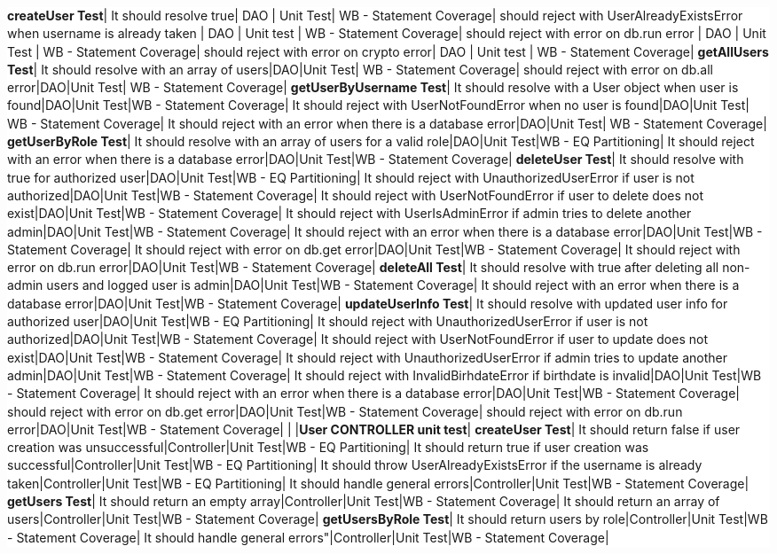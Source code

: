 **createUser Test**|
It should resolve true| DAO | Unit Test| WB - Statement Coverage|
should reject with UserAlreadyExistsError when username is already taken | DAO | Unit test | WB - Statement Coverage|
should reject with error on db.run error | DAO | Unit Test | WB - Statement Coverage|
should reject with error on crypto error| DAO | Unit test | WB - Statement Coverage|
**getAllUsers Test**|
It should resolve with an array of users|DAO|Unit Test| WB - Statement Coverage|
should reject with error on db.all error|DAO|Unit Test| WB - Statement Coverage|
**getUserByUsername Test**|
It should resolve with a User object when user is found|DAO|Unit Test|WB - Statement Coverage|
It should reject with UserNotFoundError when no user is found|DAO|Unit Test| WB - Statement Coverage|
It should reject with an error when there is a database error|DAO|Unit Test| WB - Statement Coverage|
**getUserByRole Test**|
It should resolve with an array of users for a valid role|DAO|Unit Test|WB - EQ Partitioning|
It should reject with an error when there is a database error|DAO|Unit Test|WB - Statement Coverage|
**deleteUser Test**|
It should resolve with true for authorized user|DAO|Unit Test|WB - EQ Partitioning|
It should reject with UnauthorizedUserError if user is not authorized|DAO|Unit Test|WB - Statement Coverage|
It should reject with UserNotFoundError if user to delete does not exist|DAO|Unit Test|WB - Statement Coverage|
It should reject with UserIsAdminError if admin tries to delete another admin|DAO|Unit Test|WB - Statement Coverage|
It should reject with an error when there is a database error|DAO|Unit Test|WB - Statement Coverage|
It should reject with error on db.get error|DAO|Unit Test|WB - Statement Coverage|
It should reject with error on db.run error|DAO|Unit Test|WB - Statement Coverage|
**deleteAll Test**|
It should resolve with true after deleting all non-admin users and logged user is admin|DAO|Unit Test|WB - Statement Coverage|
It should reject with an error when there is a database error|DAO|Unit Test|WB - Statement Coverage|
**updateUserInfo Test**|
It should resolve with updated user info for authorized user|DAO|Unit Test|WB - EQ Partitioning|
It should reject with UnauthorizedUserError if user is not authorized|DAO|Unit Test|WB - Statement Coverage|
It should reject with UserNotFoundError if user to update does not exist|DAO|Unit Test|WB - Statement Coverage|
It should reject with UnauthorizedUserError if admin tries to update another admin|DAO|Unit Test|WB - Statement Coverage|
It should reject with InvalidBirhdateError if birthdate is invalid|DAO|Unit Test|WB - Statement Coverage|
It should reject with an error when there is a database error|DAO|Unit Test|WB - Statement Coverage|
should reject with error on db.get error|DAO|Unit Test|WB - Statement Coverage|
should reject with error on db.run error|DAO|Unit Test|WB - Statement Coverage|
| |**User CONTROLLER unit test**|
**createUser Test**|
It should return false if user creation was unsuccessful|Controller|Unit Test|WB - EQ Partitioning|
It should return true if user creation was successful|Controller|Unit Test|WB - EQ Partitioning|
It should throw UserAlreadyExistsError if the username is already taken|Controller|Unit Test|WB - EQ Partitioning|
It should handle general errors|Controller|Unit Test|WB - Statement Coverage|
**getUsers Test**|
It should return an empty array|Controller|Unit Test|WB - Statement Coverage|
It should return an array of users|Controller|Unit Test|WB - Statement Coverage|
**getUsersByRole Test**|
It should return users by role|Controller|Unit Test|WB - Statement Coverage|
It should handle general errors"|Controller|Unit Test|WB - Statement Coverage|
